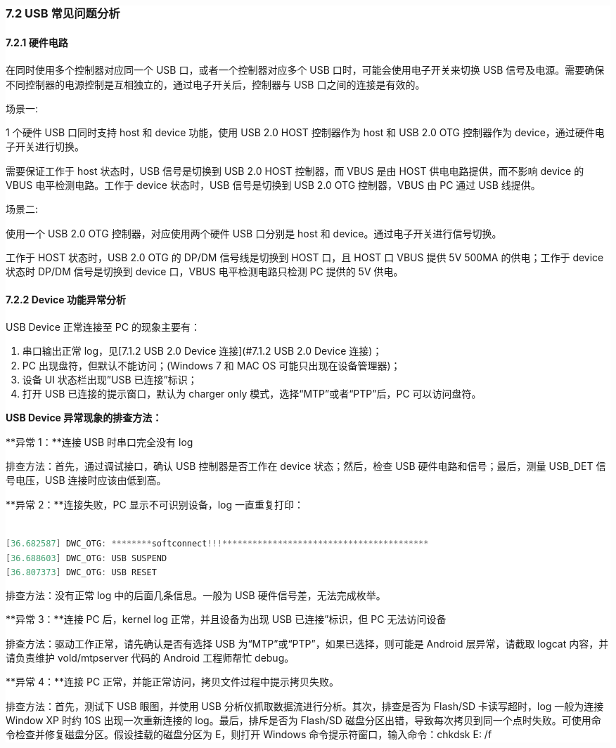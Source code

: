 ### 7.2 USB 常见问题分析

#### 7.2.1 硬件电路

在同时使用多个控制器对应同一个 USB 口，或者一个控制器对应多个 USB 口时，可能会使用电子开关来切换 USB 信号及电源。需要确保不同控制器的电源控制是互相独立的，通过电子开关后，控制器与 USB 口之间的连接是有效的。

场景一:

1 个硬件 USB 口同时支持 host 和 device 功能，使用 USB 2.0 HOST 控制器作为 host 和 USB 2.0 OTG 控制器作为 device，通过硬件电子开关进行切换。

需要保证工作于 host 状态时，USB 信号是切换到 USB 2.0 HOST 控制器，而 VBUS 是由 HOST 供电电路提供，而不影响 device 的 VBUS 电平检测电路。工作于 device 状态时，USB 信号是切换到 USB 2.0 OTG 控制器，VBUS 由 PC 通过 USB 线提供。

场景二:

使用一个 USB 2.0 OTG 控制器，对应使用两个硬件 USB 口分别是 host 和 device。通过电子开关进行信号切换。

工作于 HOST 状态时，USB 2.0 OTG 的 DP/DM 信号线是切换到 HOST 口，且 HOST 口 VBUS 提供 5V 500MA 的供电；工作于 device 状态时 DP/DM 信号是切换到 device 口，VBUS 电平检测电路只检测 PC 提供的 5V 供电。

#### 7.2.2 Device 功能异常分析

USB Device 正常连接至 PC 的现象主要有：

1. 串口输出正常 log，见[7.1.2 USB 2.0 Device 连接](#7.1.2 USB 2.0 Device 连接)；
2. PC 出现盘符，但默认不能访问；(Windows 7 和 MAC OS 可能只出现在设备管理器)；
3. 设备 UI 状态栏出现”USB 已连接”标识；
4. 打开 USB 已连接的提示窗口，默认为 charger only 模式，选择“MTP”或者“PTP”后，PC 可以访问盘符。

**USB Device 异常现象的排查方法：**

**异常 1：**连接 USB 时串口完全没有 log

排查方法：首先，通过调试接口，确认 USB 控制器是否工作在 device 状态；然后，检查 USB 硬件电路和信号；最后，测量 USB_DET 信号电压，USB 连接时应该由低到高。

**异常 2：**连接失败，PC 显示不可识别设备，log 一直重复打印：

```c

[36.682587] DWC_OTG: ********softconnect!!!*****************************************
[36.688603] DWC_OTG: USB SUSPEND
[36.807373] DWC_OTG: USB RESET

```

排查方法：没有正常 log 中的后面几条信息。一般为 USB 硬件信号差，无法完成枚举。

**异常 3：**连接 PC 后，kernel log 正常，并且设备为出现 USB 已连接”标识，但 PC 无法访问设备

排查方法：驱动工作正常，请先确认是否有选择 USB 为“MTP”或“PTP”，如果已选择，则可能是 Android 层异常，请截取 logcat 内容，并请负责维护 vold/mtpserver 代码的 Android 工程师帮忙 debug。

**异常 4：**连接 PC 正常，并能正常访问，拷贝文件过程中提示拷贝失败。

排查方法：首先，测试下 USB 眼图，并使用 USB 分析仪抓取数据流进行分析。其次，排查是否为 Flash/SD 卡读写超时，log 一般为连接 Window XP 时约 10S 出现一次重新连接的 log。最后，排斥是否为 Flash/SD 磁盘分区出错，导致每次拷贝到同一个点时失败。可使用命令检查并修复磁盘分区。假设挂载的磁盘分区为 E，则打开 Windows 命令提示符窗口，输入命令：chkdsk E: /f
